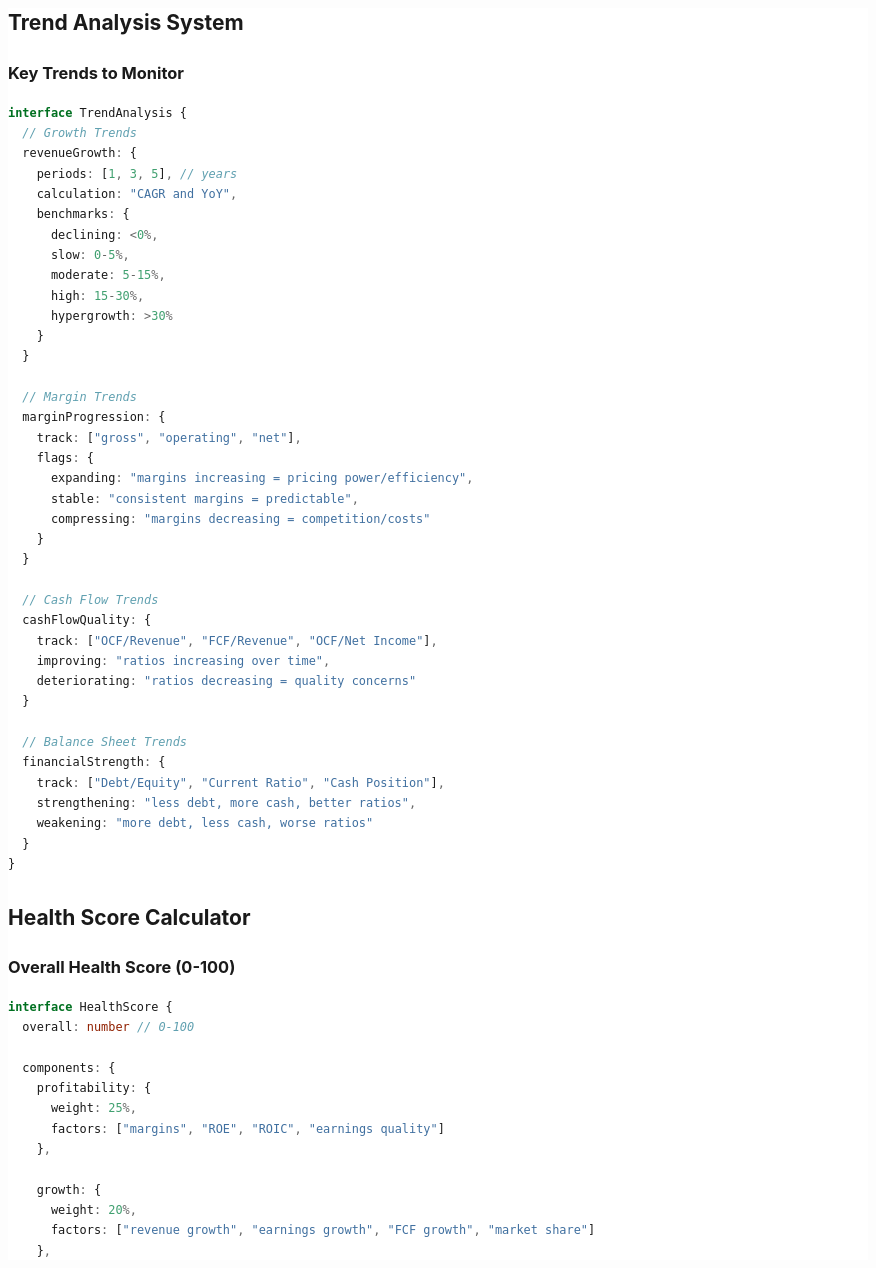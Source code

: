 ## Trend Analysis System

### Key Trends to Monitor

```typescript
interface TrendAnalysis {
  // Growth Trends
  revenueGrowth: {
    periods: [1, 3, 5], // years
    calculation: "CAGR and YoY",
    benchmarks: {
      declining: <0%,
      slow: 0-5%,
      moderate: 5-15%,
      high: 15-30%,
      hypergrowth: >30%
    }
  }
  
  // Margin Trends
  marginProgression: {
    track: ["gross", "operating", "net"],
    flags: {
      expanding: "margins increasing = pricing power/efficiency",
      stable: "consistent margins = predictable",
      compressing: "margins decreasing = competition/costs"
    }
  }
  
  // Cash Flow Trends
  cashFlowQuality: {
    track: ["OCF/Revenue", "FCF/Revenue", "OCF/Net Income"],
    improving: "ratios increasing over time",
    deteriorating: "ratios decreasing = quality concerns"
  }
  
  // Balance Sheet Trends
  financialStrength: {
    track: ["Debt/Equity", "Current Ratio", "Cash Position"],
    strengthening: "less debt, more cash, better ratios",
    weakening: "more debt, less cash, worse ratios"
  }
}
```

## Health Score Calculator

### Overall Health Score (0-100)

```typescript
interface HealthScore {
  overall: number // 0-100
  
  components: {
    profitability: {
      weight: 25%,
      factors: ["margins", "ROE", "ROIC", "earnings quality"]
    },
    
    growth: {
      weight: 20%,
      factors: ["revenue growth", "earnings growth", "FCF growth", "market share"]
    },
```